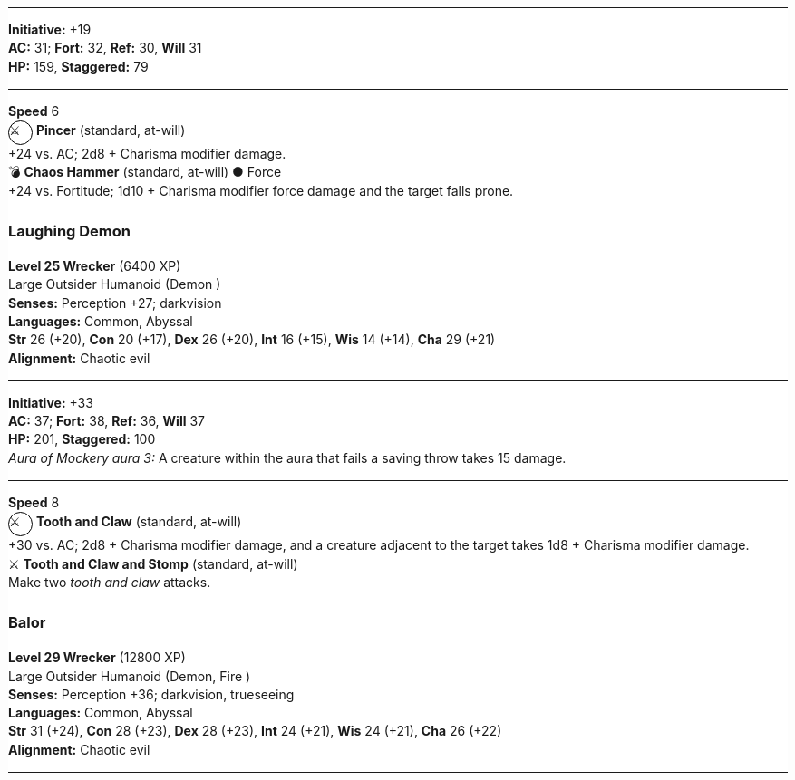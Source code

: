 
___

**Initiative:** +19  
**AC:** 31; **Fort:** 32, **Ref:** 30, **Will** 31  
**HP:** 159, **Staggered:** 79  

___

**Speed** 6  
<span style='height: 25px;  width: 25px; background-color: #fff; border: 1.25px solid #000; border-radius: 50%; display:   inline-block;'>⚔️</span> **Pincer** (standard, at-will)    
+24 vs. AC; 2d8 + Charisma modifier damage.   
 💣 **Chaos Hammer** (standard, at-will) ● Force  
+24 vs. Fortitude; 1d10 + Charisma modifier force damage and the target falls prone.   

### Laughing Demon  

**Level 25 Wrecker** (6400 XP)  
Large Outsider Humanoid (Demon )  
**Senses:** Perception +27; darkvision  
**Languages:** Common, Abyssal  
**Str** 26 (+20), **Con** 20 (+17), **Dex** 26 (+20), **Int** 16 (+15), **Wis** 14 (+14), **Cha** 29 (+21)  
**Alignment:** Chaotic evil  


___

**Initiative:** +33  
**AC:** 37; **Fort:** 38, **Ref:** 36, **Will** 37  
**HP:** 201, **Staggered:** 100  
*Aura of Mockery aura 3:* A creature within the aura that fails a saving throw takes 15 damage.  

___

**Speed** 8  
<span style='height: 25px;  width: 25px; background-color: #fff; border: 1.25px solid #000; border-radius: 50%; display:   inline-block;'>⚔️</span> **Tooth and Claw** (standard, at-will)    
+30 vs. AC; 2d8 + Charisma modifier damage, and a creature adjacent to the target takes 1d8 + Charisma modifier damage.   
 ⚔️ **Tooth and Claw and Stomp** (standard, at-will)    
Make two *tooth and claw* attacks.   

### Balor  

**Level 29 Wrecker** (12800 XP)  
Large Outsider Humanoid (Demon, Fire )  
**Senses:** Perception +36; darkvision, trueseeing  
**Languages:** Common, Abyssal  
**Str** 31 (+24), **Con** 28 (+23), **Dex** 28 (+23), **Int** 24 (+21), **Wis** 24 (+21), **Cha** 26 (+22)  
**Alignment:** Chaotic evil  


___
